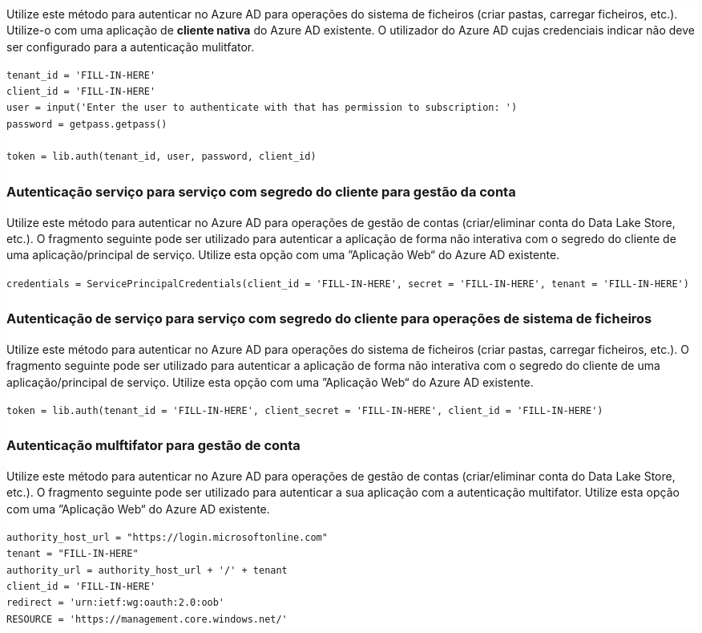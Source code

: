 Utilize este método para autenticar no Azure AD para operações do sistema de ficheiros (criar pastas, carregar ficheiros, etc.). Utilize-o com uma aplicação de **cliente nativa** do Azure AD existente. O utilizador do Azure AD cujas credenciais indicar não deve ser configurado para a autenticação mulitfator.

    tenant_id = 'FILL-IN-HERE'
    client_id = 'FILL-IN-HERE'
    user = input('Enter the user to authenticate with that has permission to subscription: ')
    password = getpass.getpass()

    token = lib.auth(tenant_id, user, password, client_id)

<a id="service-to-service-authentication-with-client-secret-for-account-management" class="xliff"></a>

### Autenticação serviço para serviço com segredo do cliente para gestão da conta

Utilize este método para autenticar no Azure AD para operações de gestão de contas (criar/eliminar conta do Data Lake Store, etc.). O fragmento seguinte pode ser utilizado para autenticar a aplicação de forma não interativa com o segredo do cliente de uma aplicação/principal de serviço. Utilize esta opção com uma ”Aplicação Web“ do Azure AD existente.

    credentials = ServicePrincipalCredentials(client_id = 'FILL-IN-HERE', secret = 'FILL-IN-HERE', tenant = 'FILL-IN-HERE')

<a id="service-to-service-authentication-with-client-secret-for-filesystem-operations" class="xliff"></a>

### Autenticação de serviço para serviço com segredo do cliente para operações de sistema de ficheiros

Utilize este método para autenticar no Azure AD para operações do sistema de ficheiros (criar pastas, carregar ficheiros, etc.). O fragmento seguinte pode ser utilizado para autenticar a aplicação de forma não interativa com o segredo do cliente de uma aplicação/principal de serviço. Utilize esta opção com uma ”Aplicação Web“ do Azure AD existente.

    token = lib.auth(tenant_id = 'FILL-IN-HERE', client_secret = 'FILL-IN-HERE', client_id = 'FILL-IN-HERE')

<a id="multi-factor-authentication-for-account-management" class="xliff"></a>

### Autenticação mulftifator para gestão de conta

Utilize este método para autenticar no Azure AD para operações de gestão de contas (criar/eliminar conta do Data Lake Store, etc.). O fragmento seguinte pode ser utilizado para autenticar a sua aplicação com a autenticação multifator. Utilize esta opção com uma ”Aplicação Web“ do Azure AD existente.

    authority_host_url = "https://login.microsoftonline.com"
    tenant = "FILL-IN-HERE"
    authority_url = authority_host_url + '/' + tenant
    client_id = 'FILL-IN-HERE'
    redirect = 'urn:ietf:wg:oauth:2.0:oob'
    RESOURCE = 'https://management.core.windows.net/'
    